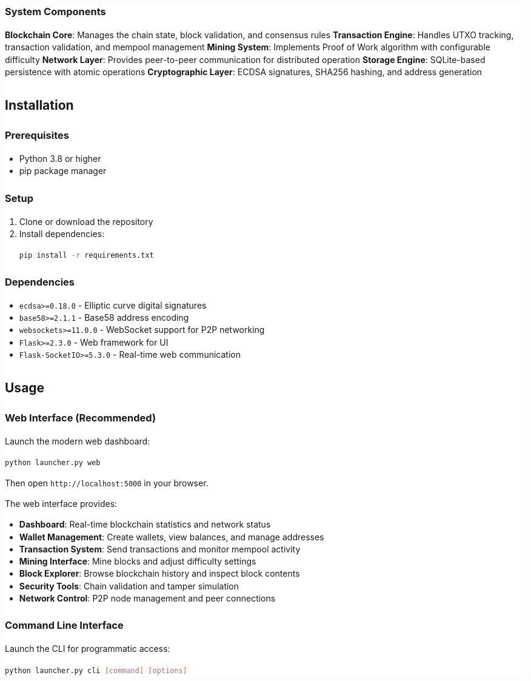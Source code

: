 ### System Components

**Blockchain Core**: Manages the chain state, block validation, and consensus rules
**Transaction Engine**: Handles UTXO tracking, transaction validation, and mempool management
**Mining System**: Implements Proof of Work algorithm with configurable difficulty
**Network Layer**: Provides peer-to-peer communication for distributed operation
**Storage Engine**: SQLite-based persistence with atomic operations
**Cryptographic Layer**: ECDSA signatures, SHA256 hashing, and address generation

## Installation

### Prerequisites
- Python 3.8 or higher
- pip package manager

### Setup
1. Clone or download the repository
2. Install dependencies:
   ```bash
   pip install -r requirements.txt
   ```

### Dependencies
- `ecdsa>=0.18.0` - Elliptic curve digital signatures
- `base58>=2.1.1` - Base58 address encoding
- `websockets>=11.0.0` - WebSocket support for P2P networking
- `Flask>=2.3.0` - Web framework for UI
- `Flask-SocketIO>=5.3.0` - Real-time web communication

## Usage

### Web Interface (Recommended)
Launch the modern web dashboard:
```bash
python launcher.py web
```
Then open `http://localhost:5000` in your browser.

The web interface provides:
- **Dashboard**: Real-time blockchain statistics and network status
- **Wallet Management**: Create wallets, view balances, and manage addresses
- **Transaction System**: Send transactions and monitor mempool activity
- **Mining Interface**: Mine blocks and adjust difficulty settings
- **Block Explorer**: Browse blockchain history and inspect block contents
- **Security Tools**: Chain validation and tamper simulation
- **Network Control**: P2P node management and peer connections

### Command Line Interface
Launch the CLI for programmatic access:
```bash
python launcher.py cli [command] [options]
```
